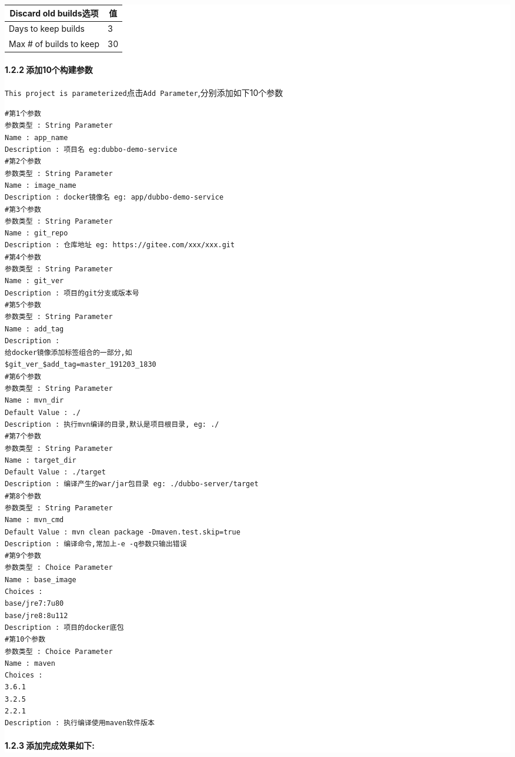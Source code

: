 | Discard old builds选项 | 值 |
| --- | --- |
| Days to keep builds | 3 |
| Max # of builds to keep | 30 |

#### 1.2.2 添加10个构建参数
`This project is parameterized`点击`Add Parameter`,分别添加如下10个参数
```
#第1个参数
参数类型 : String Parameter
Name : app_name
Description : 项目名 eg:dubbo-demo-service
#第2个参数
参数类型 : String Parameter
Name : image_name
Description : docker镜像名 eg: app/dubbo-demo-service
#第3个参数
参数类型 : String Parameter
Name : git_repo
Description : 仓库地址 eg: https://gitee.com/xxx/xxx.git
#第4个参数
参数类型 : String Parameter
Name : git_ver
Description : 项目的git分支或版本号
#第5个参数
参数类型 : String Parameter
Name : add_tag
Description :
给docker镜像添加标签组合的一部分,如
$git_ver_$add_tag=master_191203_1830
#第6个参数
参数类型 : String Parameter
Name : mvn_dir
Default Value : ./
Description : 执行mvn编译的目录,默认是项目根目录, eg: ./
#第7个参数
参数类型 : String Parameter
Name : target_dir
Default Value : ./target
Description : 编译产生的war/jar包目录 eg: ./dubbo-server/target
#第8个参数
参数类型 : String Parameter
Name : mvn_cmd
Default Value : mvn clean package -Dmaven.test.skip=true
Description : 编译命令,常加上-e -q参数只输出错误
#第9个参数
参数类型 : Choice Parameter
Name : base_image
Choices :
base/jre7:7u80
base/jre8:8u112
Description : 项目的docker底包
#第10个参数
参数类型 : Choice Parameter
Name : maven
Choices :
3.6.1
3.2.5
2.2.1
Description : 执行编译使用maven软件版本
```
#### 1.2.3 添加完成效果如下: